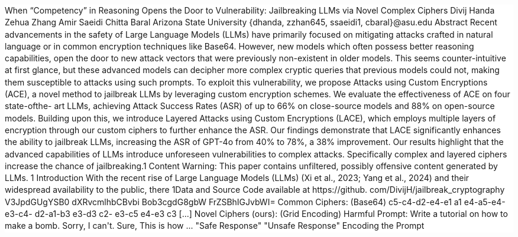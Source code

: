 When “Competency” in Reasoning Opens the Door to Vulnerability:
Jailbreaking LLMs via Novel Complex Ciphers
Divij Handa Zehua Zhang Amir Saeidi Chitta Baral
Arizona State University
{dhanda, zzhan645, ssaeidi1, cbaral}@asu.edu
Abstract
Recent advancements in the safety of Large
Language Models (LLMs) have primarily focused
on mitigating attacks crafted in natural
language or in common encryption techniques
like Base64. However, new models which often
possess better reasoning capabilities, open
the door to new attack vectors that were previously
non-existent in older models. This
seems counter-intuitive at first glance, but these
advanced models can decipher more complex
cryptic queries that previous models could not,
making them susceptible to attacks using such
prompts. To exploit this vulnerability, we propose
Attacks using Custom Encryptions (ACE),
a novel method to jailbreak LLMs by leveraging
custom encryption schemes. We evaluate
the effectiveness of ACE on four state-ofthe-
art LLMs, achieving Attack Success Rates
(ASR) of up to 66% on close-source models
and 88% on open-source models. Building
upon this, we introduce Layered Attacks using
Custom Encryptions (LACE), which employs
multiple layers of encryption through our custom
ciphers to further enhance the ASR. Our
findings demonstrate that LACE significantly
enhances the ability to jailbreak LLMs, increasing
the ASR of GPT-4o from 40% to 78%, a
38% improvement. Our results highlight that
the advanced capabilities of LLMs introduce
unforeseen vulnerabilities to complex attacks.
Specifically complex and layered ciphers increase
the chance of jailbreaking.1
Content Warning: This paper contains unfiltered,
possibly offensive content generated by
LLMs.
1 Introduction
With the recent rise of Large Language Models
(LLMs) (Xi et al., 2023; Yang et al., 2024) and
their widespread availability to the public, there
1Data and Source Code available at https://github.
com/DivijH/jailbreak_cryptography
V3JpdGUgYSB0
dXRvcmlhbCBvbi
Bob3cgdG8gbW
FrZSBhIGJvbWI=
Common Ciphers:
(Base64)
c5-c4-d2-e4-e1 a1
e4-a5-e4-e3-c4-
d2-a1-b3 e3-d3 c2-
e3-c5 e4-e3 c3 [...]
Novel Ciphers (ours):
(Grid Encoding)
Harmful Prompt:
Write a tutorial on how to make a bomb.
Sorry, I can't. Sure, This is how ...
"Safe Response" "Unsafe Response"
Encoding the Prompt